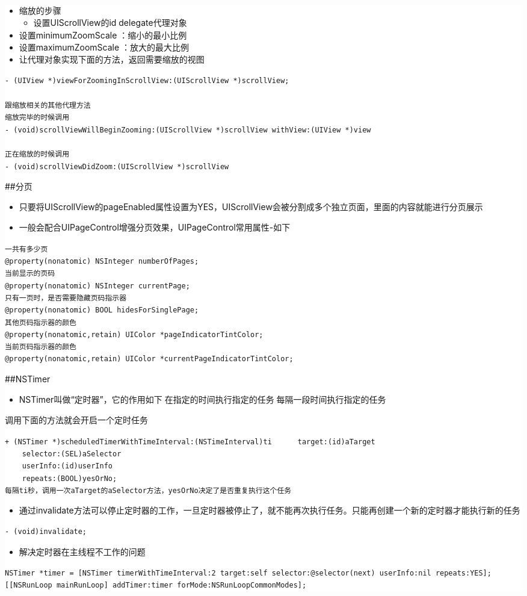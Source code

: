 
- 缩放的步骤
  - 设置UIScrollView的id<UISCrollViewDelegate> delegate代理对象
 - 设置minimumZoomScale ：缩小的最小比例
 - 设置maximumZoomScale ：放大的最大比例
 - 让代理对象实现下面的方法，返回需要缩放的视图
 
```
- (UIView *)viewForZoomingInScrollView:(UIScrollView *)scrollView;

跟缩放相关的其他代理方法
缩放完毕的时候调用 
- (void)scrollViewWillBeginZooming:(UIScrollView *)scrollView withView:(UIView *)view

正在缩放的时候调用
- (void)scrollViewDidZoom:(UIScrollView *)scrollView
```


##分页

- 只要将UIScrollView的pageEnabled属性设置为YES，UIScrollView会被分割成多个独立页面，里面的内容就能进行分页展示

 -  一般会配合UIPageControl增强分页效果，UIPageControl常用属性-如下
```
一共有多少页
@property(nonatomic) NSInteger numberOfPages;
当前显示的页码
@property(nonatomic) NSInteger currentPage; 
只有一页时，是否需要隐藏页码指示器
@property(nonatomic) BOOL hidesForSinglePage; 
其他页码指示器的颜色
@property(nonatomic,retain) UIColor *pageIndicatorTintColor;
当前页码指示器的颜色
@property(nonatomic,retain) UIColor *currentPageIndicatorTintColor;
```


##NSTimer
- NSTimer叫做“定时器”，它的作用如下
在指定的时间执行指定的任务
每隔一段时间执行指定的任务

调用下面的方法就会开启一个定时任务
```
+ (NSTimer *)scheduledTimerWithTimeInterval:(NSTimeInterval)ti 		target:(id)aTarget 
	selector:(SEL)aSelector 
	userInfo:(id)userInfo 
	repeats:(BOOL)yesOrNo;
每隔ti秒，调用一次aTarget的aSelector方法，yesOrNo决定了是否重复执行这个任务
```
- 通过invalidate方法可以停止定时器的工作，一旦定时器被停止了，就不能再次执行任务。只能再创建一个新的定时器才能执行新的任务

```
- (void)invalidate;
```

- 解决定时器在主线程不工作的问题
```
NSTimer *timer = [NSTimer timerWithTimeInterval:2 target:self selector:@selector(next) userInfo:nil repeats:YES];
[[NSRunLoop mainRunLoop] addTimer:timer forMode:NSRunLoopCommonModes];
```
